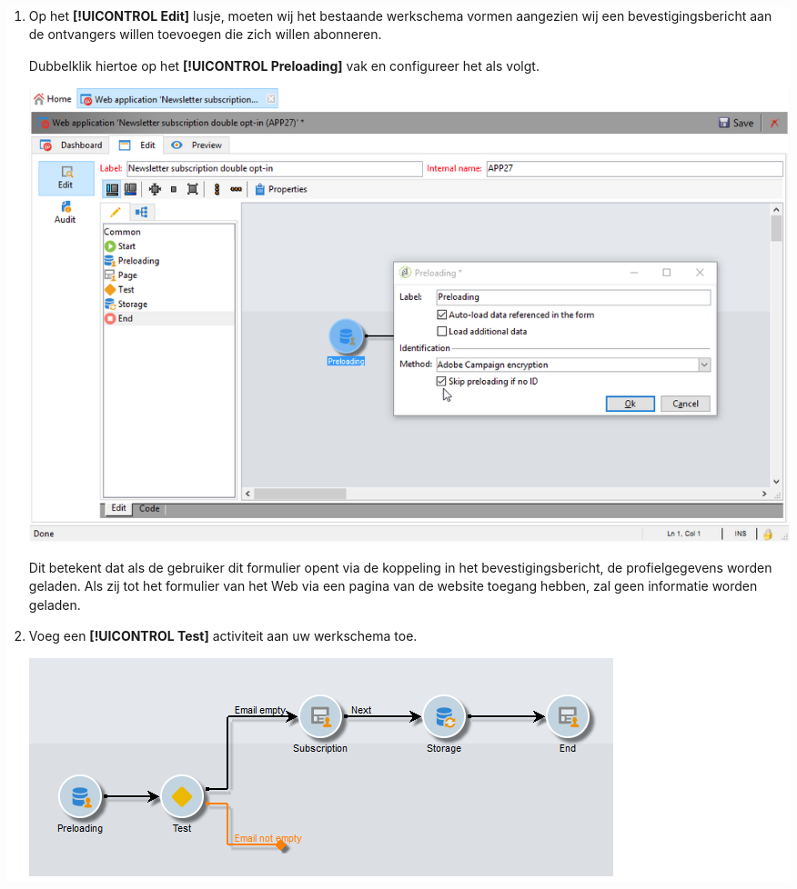1. Op het **[!UICONTROL Edit]** lusje, moeten wij het bestaande werkschema vormen aangezien wij een bevestigingsbericht aan de ontvangers willen toevoegen die zich willen abonneren.

   Dubbelklik hiertoe op het **[!UICONTROL Preloading]** vak en configureer het als volgt.

   ![](assets/s_ncs_admin_survey_double-opt-in_sample_5b.png)

   Dit betekent dat als de gebruiker dit formulier opent via de koppeling in het bevestigingsbericht, de profielgegevens worden geladen. Als zij tot het formulier van het Web via een pagina van de website toegang hebben, zal geen informatie worden geladen.

1. Voeg een **[!UICONTROL Test]** activiteit aan uw werkschema toe.

   ![](assets/s_ncs_admin_survey_double-opt-in_sample_6e.png)
